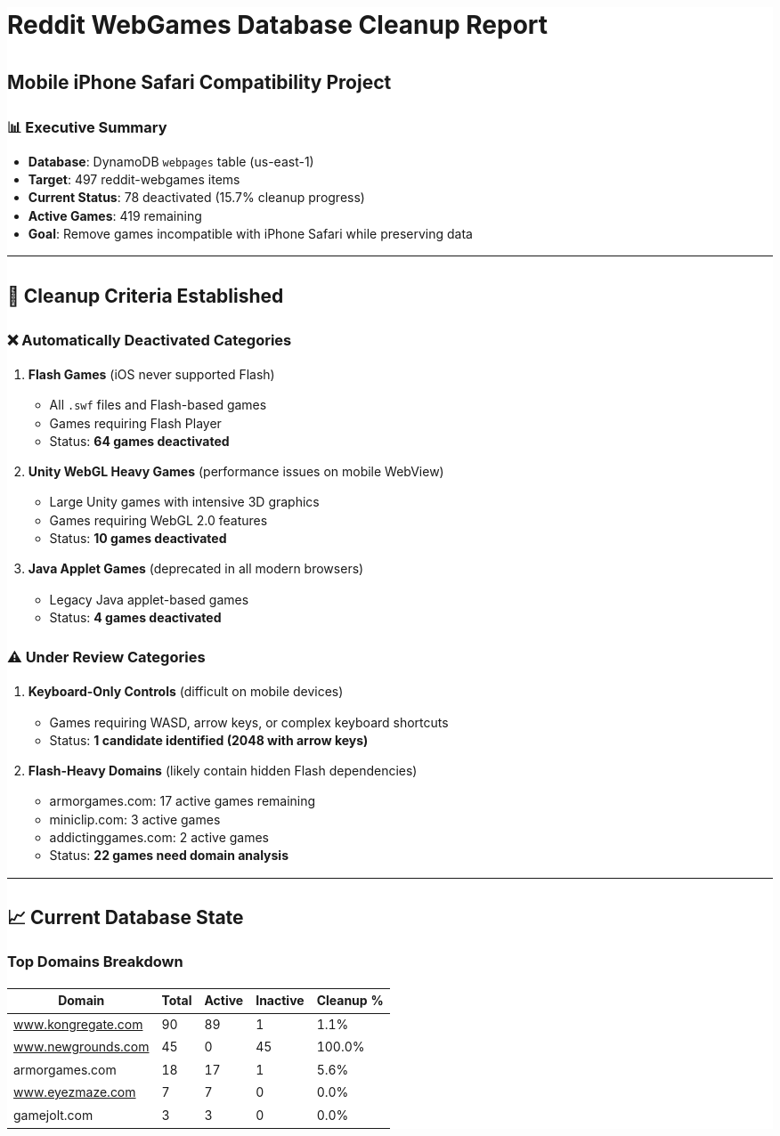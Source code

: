 # Reddit WebGames Database Cleanup Report
## Mobile iPhone Safari Compatibility Project

### 📊 Executive Summary
- **Database**: DynamoDB `webpages` table (us-east-1)
- **Target**: 497 reddit-webgames items
- **Current Status**: 78 deactivated (15.7% cleanup progress)
- **Active Games**: 419 remaining
- **Goal**: Remove games incompatible with iPhone Safari while preserving data

---

## 🎯 Cleanup Criteria Established

### ❌ Automatically Deactivated Categories
1. **Flash Games** (iOS never supported Flash)
   - All `.swf` files and Flash-based games
   - Games requiring Flash Player
   - Status: **64 games deactivated**

2. **Unity WebGL Heavy Games** (performance issues on mobile WebView)
   - Large Unity games with intensive 3D graphics
   - Games requiring WebGL 2.0 features
   - Status: **10 games deactivated**

3. **Java Applet Games** (deprecated in all modern browsers)
   - Legacy Java applet-based games
   - Status: **4 games deactivated**

### ⚠️  Under Review Categories
1. **Keyboard-Only Controls** (difficult on mobile devices)
   - Games requiring WASD, arrow keys, or complex keyboard shortcuts
   - Status: **1 candidate identified (2048 with arrow keys)**

2. **Flash-Heavy Domains** (likely contain hidden Flash dependencies)
   - armorgames.com: 17 active games remaining
   - miniclip.com: 3 active games
   - addictinggames.com: 2 active games
   - Status: **22 games need domain analysis**

---

## 📈 Current Database State

### Top Domains Breakdown
| Domain | Total | Active | Inactive | Cleanup % |
|--------|-------|--------|----------|-----------|
| www.kongregate.com | 90 | 89 | 1 | 1.1% |
| www.newgrounds.com | 45 | 0 | 45 | 100.0% |
| armorgames.com | 18 | 17 | 1 | 5.6% |
| www.eyezmaze.com | 7 | 7 | 0 | 0.0% |
| gamejolt.com | 3 | 3 | 0 | 0.0% |
